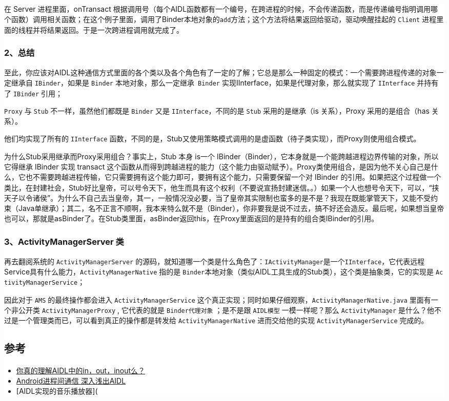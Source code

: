 在 Server 进程里面，onTransact 根据调用号（每个AIDL函数都有一个编号，在跨进程的时候，不会传递函数，而是传递编号指明调用哪个函数）调用相关函数；在这个例子里面，调用了Binder本地对象的`add`方法；这个方法将结果返回给驱动，驱动唤醒挂起的 `Client` 进程里面的线程并将结果返回。于是一次跨进程调用就完成了。

### 2、总结

至此，你应该对AIDL这种通信方式里面的各个类以及各个角色有了一定的了解；它总是那么一种固定的模式：一个需要跨进程传递的对象一定继承自 `IBinder`，如果是 `Binder` 本地对象，那么一定继承` Binder` 实现IInterface，如果是代理对象，那么就实现了 `IInterface` 并持有了 `IBinder` 引用；

`Proxy` 与 `Stub` 不一样，虽然他们都既是 `Binder` 又是 `IInterface`，不同的是 `Stub` 采用的是继承（is 关系），Proxy 采用的是组合（has 关系）。

他们均实现了所有的 `IInterface` 函数，不同的是，Stub又使用策略模式调用的是虚函数（待子类实现），而Proxy则使用组合模式。

为什么Stub采用继承而Proxy采用组合？事实上，Stub 本身 is一个 IBinder（Binder），它本身就是一个能跨越进程边界传输的对象，所以它得继承 IBinder 实现 transact 这个函数从而得到跨越进程的能力（这个能力由驱动赋予）。Proxy类使用组合，是因为他不关心自己是什么，它也不需要跨越进程传输，它只需要拥有这个能力即可，要拥有这个能力，只需要保留一个对 IBinder 的引用。如果把这个过程做一个类比，在封建社会，Stub好比皇帝，可以号令天下，他生而具有这个权利（不要说宣扬封建迷信。。）如果一个人也想号令天下，可以，“挟天子以令诸侯”。为什么不自己去当皇帝，其一，一般情况没必要，当了皇帝其实限制也蛮多的是不是？我现在既能掌管天下，又能不受约束（Java单继承）；其二，名不正言不顺啊，我本来特么就不是（Binder），你非要我是说不过去，搞不好还会造反。最后呢，如果想当皇帝也可以，那就是asBinder了。在Stub类里面，asBinder返回this，在Proxy里面返回的是持有的组合类IBinder的引用。

### 3、ActivityManagerServer 类

再去翻阅系统的 `ActivityManagerServer` 的源码，就知道哪一个类是什么角色了：`IActivityManager`是一个`IInterface`，它代表远程Service具有什么能力，`ActivityManagerNative` 指的是 `Binder`本地对象（类似AIDL工具生成的Stub类），这个类是抽象类，它的实现是 `ActivityManagerService`；

因此对于 `AMS` 的最终操作都会进入 `ActivityManagerService` 这个真正实现；同时如果仔细观察，`ActivityManagerNative.java` 里面有一个非公开类 `ActivityManagerProxy` , 它代表的就是 `Binder代理对象` ；是不是跟 `AIDL模型` 一模一样呢？那么 `ActivityManager` 是什么？他不过是一个管理类而已，可以看到真正的操作都是转发给 `ActivityManagerNative` 进而交给他的实现 `ActivityManagerService`  完成的。

## 参考

- [你真的理解AIDL中的in，out，inout么？](https://www.jianshu.com/p/ddbb40c7a251)
- [Android进程间通信 深入浅出AIDL](https://zhuanlan.zhihu.com/p/338093696)
- [AIDL实现的音乐播放器](
